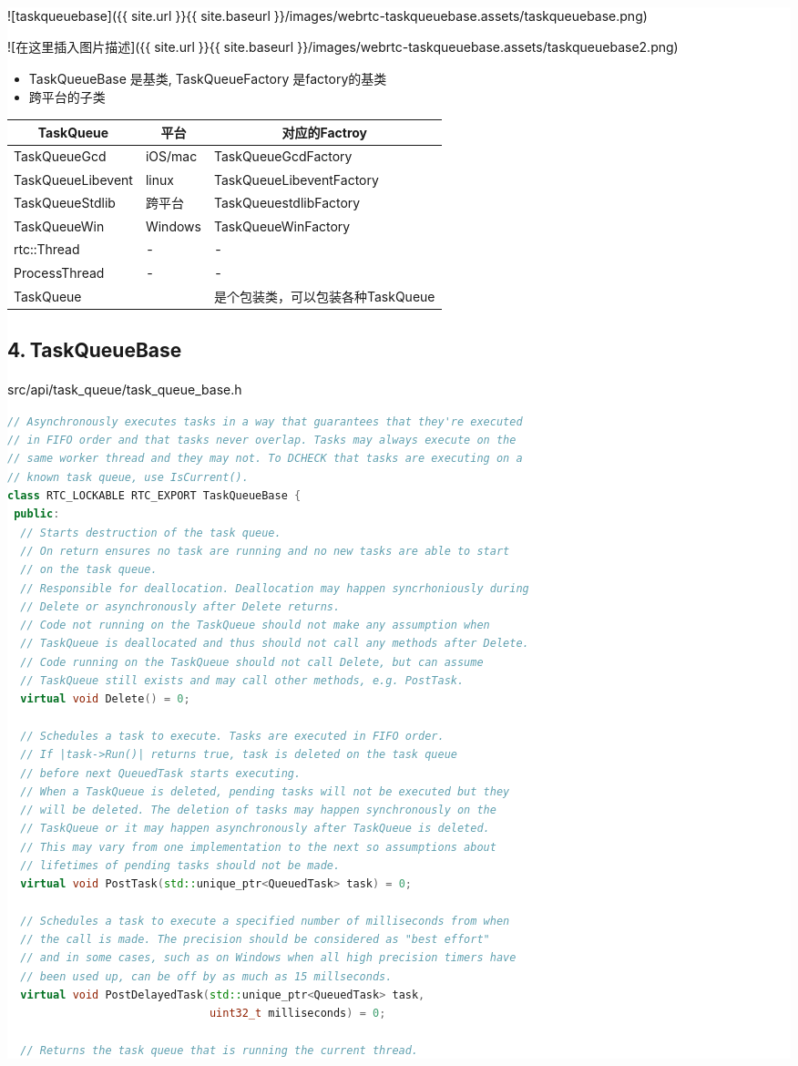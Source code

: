 ![taskqueuebase]({{ site.url }}{{ site.baseurl }}/images/webrtc-taskqueuebase.assets/taskqueuebase.png)



![在这里插入图片描述]({{ site.url }}{{ site.baseurl }}/images/webrtc-taskqueuebase.assets/taskqueuebase2.png)

- TaskQueueBase 是基类, TaskQueueFactory 是factory的基类
- 跨平台的子类

| TaskQueue         | 平台    | 对应的Factroy                     |
| ----------------- | ------- | --------------------------------- |
| TaskQueueGcd      | iOS/mac | TaskQueueGcdFactory               |
| TaskQueueLibevent | linux   | TaskQueueLibeventFactory          |
| TaskQueueStdlib   | 跨平台  | TaskQueuestdlibFactory            |
| TaskQueueWin      | Windows | TaskQueueWinFactory               |
| rtc::Thread       | -       | -                                 |
| ProcessThread     | -       | -                                 |
| TaskQueue         |         | 是个包装类，可以包装各种TaskQueue |



## 4. TaskQueueBase

src/api/task_queue/task_queue_base.h

```cpp
// Asynchronously executes tasks in a way that guarantees that they're executed
// in FIFO order and that tasks never overlap. Tasks may always execute on the
// same worker thread and they may not. To DCHECK that tasks are executing on a
// known task queue, use IsCurrent().
class RTC_LOCKABLE RTC_EXPORT TaskQueueBase {
 public:
  // Starts destruction of the task queue.
  // On return ensures no task are running and no new tasks are able to start
  // on the task queue.
  // Responsible for deallocation. Deallocation may happen syncrhoniously during
  // Delete or asynchronously after Delete returns.
  // Code not running on the TaskQueue should not make any assumption when
  // TaskQueue is deallocated and thus should not call any methods after Delete.
  // Code running on the TaskQueue should not call Delete, but can assume
  // TaskQueue still exists and may call other methods, e.g. PostTask.
  virtual void Delete() = 0;

  // Schedules a task to execute. Tasks are executed in FIFO order.
  // If |task->Run()| returns true, task is deleted on the task queue
  // before next QueuedTask starts executing.
  // When a TaskQueue is deleted, pending tasks will not be executed but they
  // will be deleted. The deletion of tasks may happen synchronously on the
  // TaskQueue or it may happen asynchronously after TaskQueue is deleted.
  // This may vary from one implementation to the next so assumptions about
  // lifetimes of pending tasks should not be made.
  virtual void PostTask(std::unique_ptr<QueuedTask> task) = 0;

  // Schedules a task to execute a specified number of milliseconds from when
  // the call is made. The precision should be considered as "best effort"
  // and in some cases, such as on Windows when all high precision timers have
  // been used up, can be off by as much as 15 millseconds.
  virtual void PostDelayedTask(std::unique_ptr<QueuedTask> task,
                               uint32_t milliseconds) = 0;

  // Returns the task queue that is running the current thread.
```